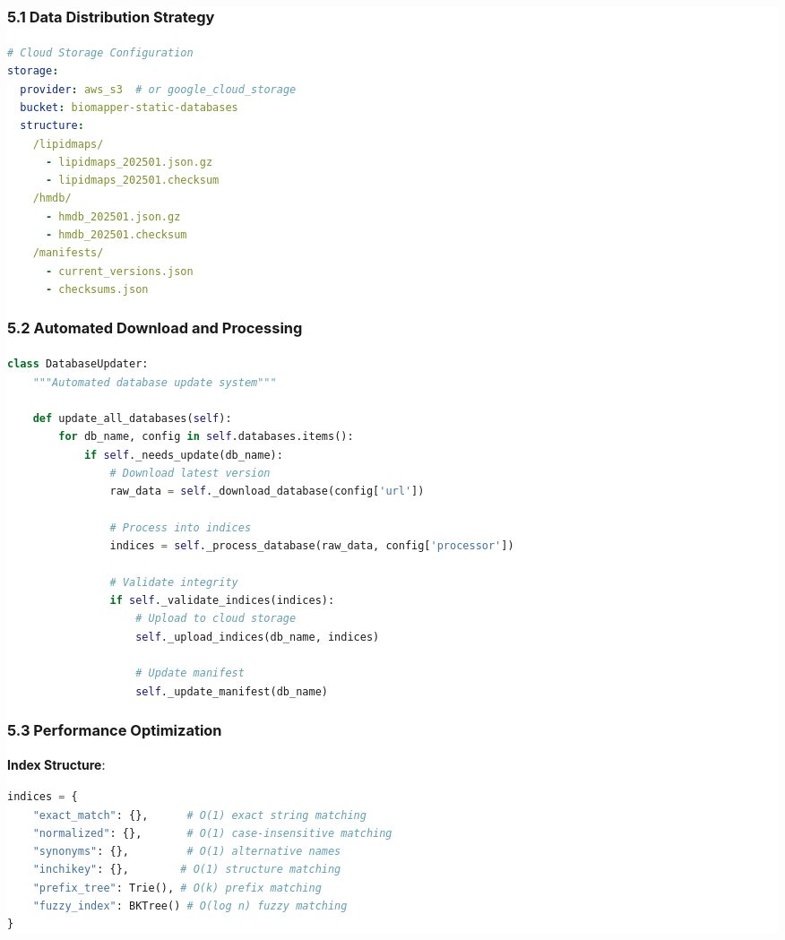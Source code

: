 ### 5.1 Data Distribution Strategy

```yaml
# Cloud Storage Configuration
storage:
  provider: aws_s3  # or google_cloud_storage
  bucket: biomapper-static-databases
  structure:
    /lipidmaps/
      - lipidmaps_202501.json.gz
      - lipidmaps_202501.checksum
    /hmdb/
      - hmdb_202501.json.gz
      - hmdb_202501.checksum
    /manifests/
      - current_versions.json
      - checksums.json
```

### 5.2 Automated Download and Processing

```python
class DatabaseUpdater:
    """Automated database update system"""
    
    def update_all_databases(self):
        for db_name, config in self.databases.items():
            if self._needs_update(db_name):
                # Download latest version
                raw_data = self._download_database(config['url'])
                
                # Process into indices
                indices = self._process_database(raw_data, config['processor'])
                
                # Validate integrity
                if self._validate_indices(indices):
                    # Upload to cloud storage
                    self._upload_indices(db_name, indices)
                    
                    # Update manifest
                    self._update_manifest(db_name)
```

### 5.3 Performance Optimization

**Index Structure**:
```python
indices = {
    "exact_match": {},      # O(1) exact string matching
    "normalized": {},       # O(1) case-insensitive matching
    "synonyms": {},         # O(1) alternative names
    "inchikey": {},        # O(1) structure matching
    "prefix_tree": Trie(), # O(k) prefix matching
    "fuzzy_index": BKTree() # O(log n) fuzzy matching
}
```
